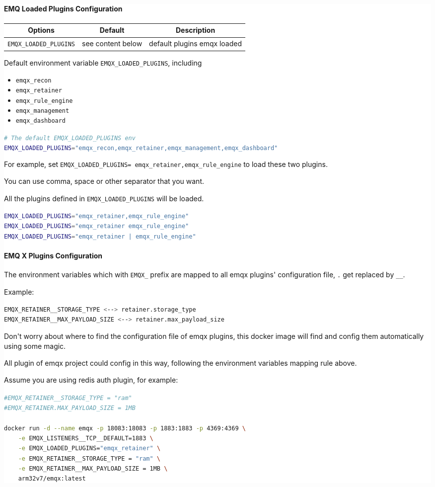 #### EMQ Loaded Plugins Configuration

| Options               | Default           | Description                 |
|-----------------------|-------------------|-----------------------------|
| `EMQX_LOADED_PLUGINS` | see content below | default plugins emqx loaded |

Default environment variable `EMQX_LOADED_PLUGINS`, including

-	`emqx_recon`
-	`emqx_retainer`
-	`emqx_rule_engine`
-	`emqx_management`
-	`emqx_dashboard`

```bash
# The default EMQX_LOADED_PLUGINS env
EMQX_LOADED_PLUGINS="emqx_recon,emqx_retainer,emqx_management,emqx_dashboard"
```

For example, set `EMQX_LOADED_PLUGINS= emqx_retainer,emqx_rule_engine` to load these two plugins.

You can use comma, space or other separator that you want.

All the plugins defined in `EMQX_LOADED_PLUGINS` will be loaded.

```bash
EMQX_LOADED_PLUGINS="emqx_retainer,emqx_rule_engine"
EMQX_LOADED_PLUGINS="emqx_retainer emqx_rule_engine"
EMQX_LOADED_PLUGINS="emqx_retainer | emqx_rule_engine"
```

#### EMQ X Plugins Configuration

The environment variables which with `EMQX_` prefix are mapped to all emqx plugins' configuration file, `.` get replaced by `__`.

Example:

```bash
EMQX_RETAINER__STORAGE_TYPE <--> retainer.storage_type
EMQX_RETAINER__MAX_PAYLOAD_SIZE <--> retainer.max_payload_size
```

Don't worry about where to find the configuration file of emqx plugins, this docker image will find and config them automatically using some magic.

All plugin of emqx project could config in this way, following the environment variables mapping rule above.

Assume you are using redis auth plugin, for example:

```bash
#EMQX_RETAINER__STORAGE_TYPE = "ram"
#EMQX_RETAINER.MAX_PAYLOAD_SIZE = 1MB

docker run -d --name emqx -p 18083:18083 -p 1883:1883 -p 4369:4369 \
    -e EMQX_LISTENERS__TCP__DEFAULT=1883 \
    -e EMQX_LOADED_PLUGINS="emqx_retainer" \
    -e EMQX_RETAINER__STORAGE_TYPE = "ram" \
    -e EMQX_RETAINER__MAX_PAYLOAD_SIZE = 1MB \
    arm32v7/emqx:latest
```
